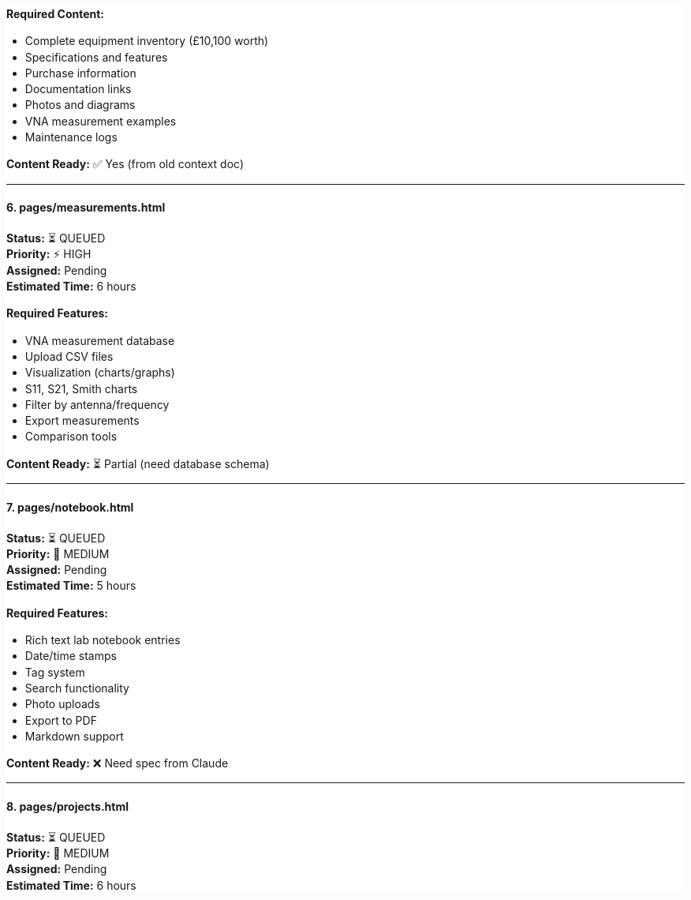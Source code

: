 **Required Content:**
- Complete equipment inventory (£10,100 worth)
- Specifications and features
- Purchase information
- Documentation links
- Photos and diagrams
- VNA measurement examples
- Maintenance logs

**Content Ready:** ✅ Yes (from old context doc)

---

#### 6. pages/measurements.html
**Status:** ⏳ QUEUED  
**Priority:** ⚡ HIGH  
**Assigned:** Pending  
**Estimated Time:** 6 hours

**Required Features:**
- VNA measurement database
- Upload CSV files
- Visualization (charts/graphs)
- S11, S21, Smith charts
- Filter by antenna/frequency
- Export measurements
- Comparison tools

**Content Ready:** ⏳ Partial (need database schema)

---

#### 7. pages/notebook.html
**Status:** ⏳ QUEUED  
**Priority:** 📌 MEDIUM  
**Assigned:** Pending  
**Estimated Time:** 5 hours

**Required Features:**
- Rich text lab notebook entries
- Date/time stamps
- Tag system
- Search functionality
- Photo uploads
- Export to PDF
- Markdown support

**Content Ready:** ❌ Need spec from Claude

---

#### 8. pages/projects.html
**Status:** ⏳ QUEUED  
**Priority:** 📌 MEDIUM  
**Assigned:** Pending  
**Estimated Time:** 6 hours
